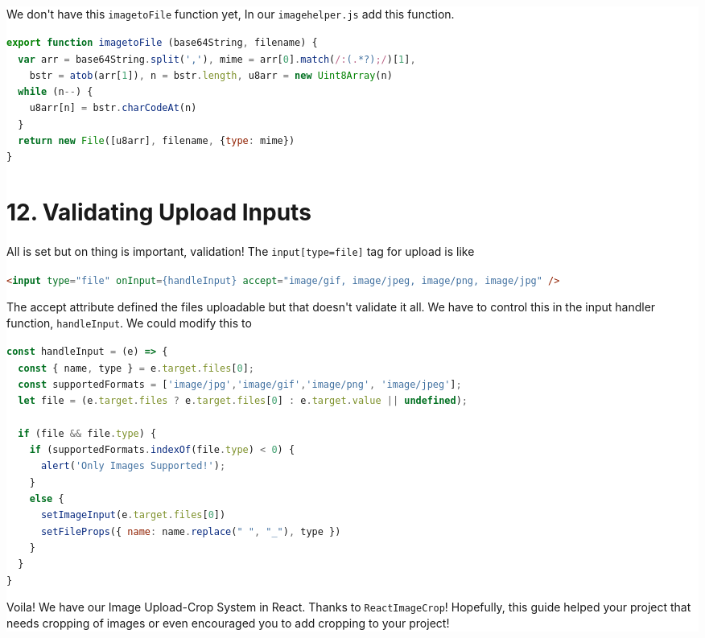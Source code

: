 We don't have this `imagetoFile` function yet, In our `imagehelper.js` add this function.
```js
export function imagetoFile (base64String, filename) {
  var arr = base64String.split(','), mime = arr[0].match(/:(.*?);/)[1],
    bstr = atob(arr[1]), n = bstr.length, u8arr = new Uint8Array(n)
  while (n--) {
    u8arr[n] = bstr.charCodeAt(n)
  }
  return new File([u8arr], filename, {type: mime})
}
```

# 12. Validating Upload Inputs
All is set but on thing is important, validation! The `input[type=file]` tag for upload is like
```html
<input type="file" onInput={handleInput} accept="image/gif, image/jpeg, image/png, image/jpg" />
```
The accept attribute defined the files uploadable but that doesn't validate it all. We have to control this in the input handler function, `handleInput`. We could modify this to 
```jsx
const handleInput = (e) => {
  const { name, type } = e.target.files[0];
  const supportedFormats = ['image/jpg','image/gif','image/png', 'image/jpeg'];
  let file = (e.target.files ? e.target.files[0] : e.target.value || undefined);

  if (file && file.type) {
    if (supportedFormats.indexOf(file.type) < 0) {
      alert('Only Images Supported!');
    }
    else {
      setImageInput(e.target.files[0])
      setFileProps({ name: name.replace(" ", "_"), type })
    }
  }
}
```
Voila! We have our Image Upload-Crop System in React. Thanks to `ReactImageCrop`! Hopefully, this guide helped your project that needs cropping of images or even encouraged you to add cropping to your project!
